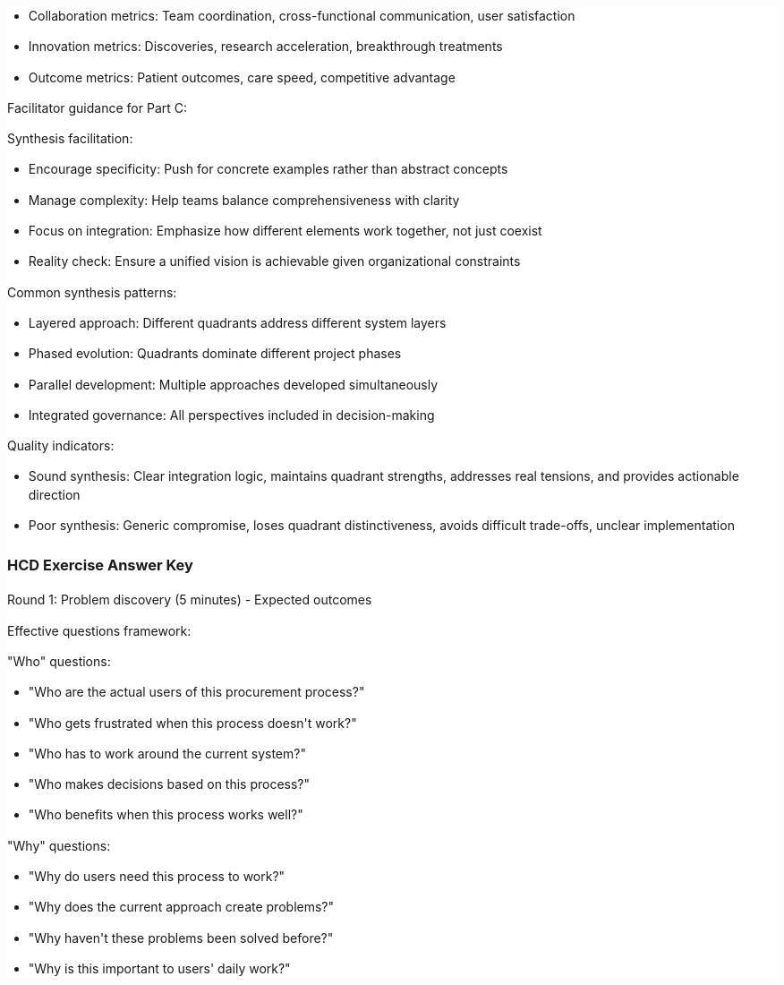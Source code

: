 * Collaboration metrics: Team coordination, cross-functional communication, user satisfaction

* Innovation metrics: Discoveries, research acceleration, breakthrough treatments

* Outcome metrics: Patient outcomes, care speed, competitive advantage

Facilitator guidance for Part C:

Synthesis facilitation:

* Encourage specificity: Push for concrete examples rather than abstract concepts

* Manage complexity: Help teams balance comprehensiveness with clarity

* Focus on integration: Emphasize how different elements work together, not just coexist

* Reality check: Ensure a unified vision is achievable given organizational constraints

Common synthesis patterns:

* Layered approach: Different quadrants address different system layers

* Phased evolution: Quadrants dominate different project phases

* Parallel development: Multiple approaches developed simultaneously

* Integrated governance: All perspectives included in decision-making

Quality indicators:

* Sound synthesis: Clear integration logic, maintains quadrant strengths, addresses real tensions, and provides actionable direction

* Poor synthesis: Generic compromise, loses quadrant distinctiveness, avoids difficult trade-offs, unclear implementation

### HCD Exercise Answer Key

Round 1: Problem discovery (5 minutes) \- Expected outcomes

Effective questions framework:

"Who" questions:

* "Who are the actual users of this procurement process?"

* "Who gets frustrated when this process doesn't work?"

* "Who has to work around the current system?"

* "Who makes decisions based on this process?"

* "Who benefits when this process works well?"

"Why" questions:

* "Why do users need this process to work?"

* "Why does the current approach create problems?"

* "Why haven't these problems been solved before?"

* "Why is this important to users' daily work?"
